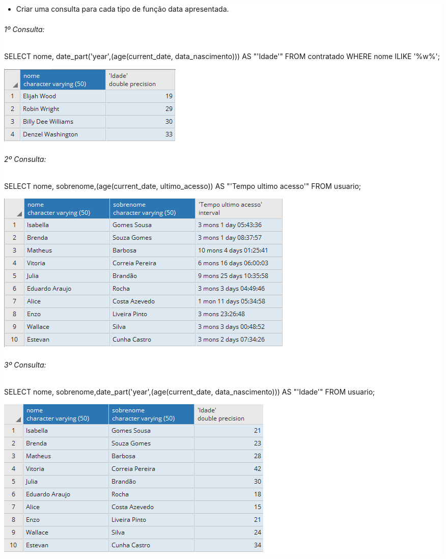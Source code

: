 - Criar uma consulta para cada tipo de função data apresentada.
###### 1º Consulta:
SELECT nome, date_part('year',(age(current_date, data_nascimento))) AS "'Idade'" FROM contratado WHERE nome ILIKE '%w%'; 

![Alt Text](https://github.com/netifes/trab01/blob/master/images/9%20-%20TABELAS%20E%20PRINCIPAIS%20CONSULTAS/9.4%20CONSULTAS%20QUE%20USAM%20OPERADORES%20LIKE/Screenshot_11.png)

###### 2º Consulta:
SELECT nome, sobrenome,(age(current_date, ultimo_acesso)) AS "'Tempo ultimo acesso'" FROM usuario;

![Alt Text](https://github.com/netifes/trab01/blob/master/images/9%20-%20TABELAS%20E%20PRINCIPAIS%20CONSULTAS/9.4%20CONSULTAS%20QUE%20USAM%20OPERADORES%20LIKE/Screenshot_6.png)

###### 3º Consulta:
SELECT nome, sobrenome,date_part('year',(age(current_date, data_nascimento))) AS "'Idade'" FROM usuario;

![Alt Text](https://github.com/netifes/trab01/blob/master/images/9%20-%20TABELAS%20E%20PRINCIPAIS%20CONSULTAS/9.4%20CONSULTAS%20QUE%20USAM%20OPERADORES%20LIKE/Screenshot_7.png)
